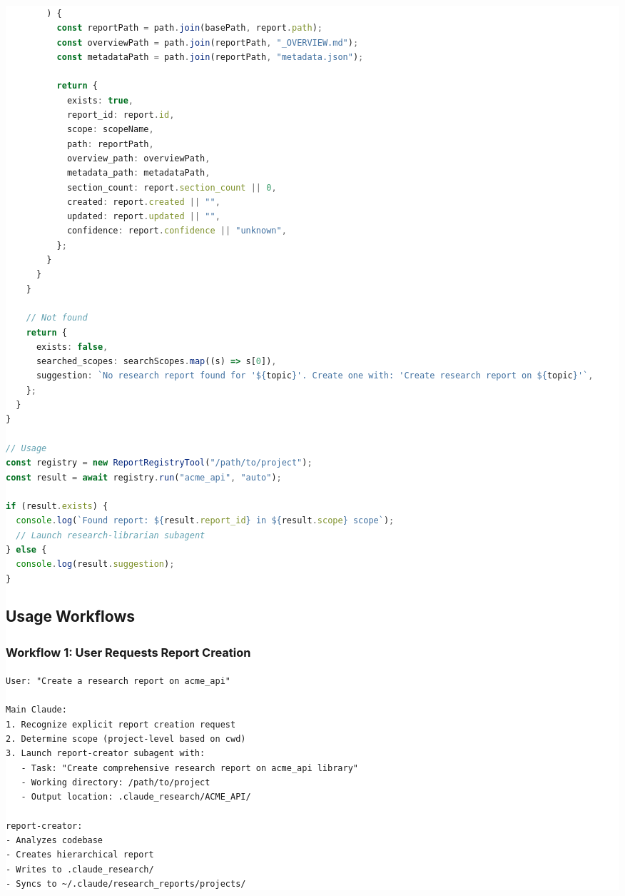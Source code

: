 ```typescript
        ) {
          const reportPath = path.join(basePath, report.path);
          const overviewPath = path.join(reportPath, "_OVERVIEW.md");
          const metadataPath = path.join(reportPath, "metadata.json");

          return {
            exists: true,
            report_id: report.id,
            scope: scopeName,
            path: reportPath,
            overview_path: overviewPath,
            metadata_path: metadataPath,
            section_count: report.section_count || 0,
            created: report.created || "",
            updated: report.updated || "",
            confidence: report.confidence || "unknown",
          };
        }
      }
    }

    // Not found
    return {
      exists: false,
      searched_scopes: searchScopes.map((s) => s[0]),
      suggestion: `No research report found for '${topic}'. Create one with: 'Create research report on ${topic}'`,
    };
  }
}

// Usage
const registry = new ReportRegistryTool("/path/to/project");
const result = await registry.run("acme_api", "auto");

if (result.exists) {
  console.log(`Found report: ${result.report_id} in ${result.scope} scope`);
  // Launch research-librarian subagent
} else {
  console.log(result.suggestion);
}
```

## Usage Workflows

### Workflow 1: User Requests Report Creation

```
User: "Create a research report on acme_api"

Main Claude:
1. Recognize explicit report creation request
2. Determine scope (project-level based on cwd)
3. Launch report-creator subagent with:
   - Task: "Create comprehensive research report on acme_api library"
   - Working directory: /path/to/project
   - Output location: .claude_research/ACME_API/

report-creator:
- Analyzes codebase
- Creates hierarchical report
- Writes to .claude_research/
- Syncs to ~/.claude/research_reports/projects/
```